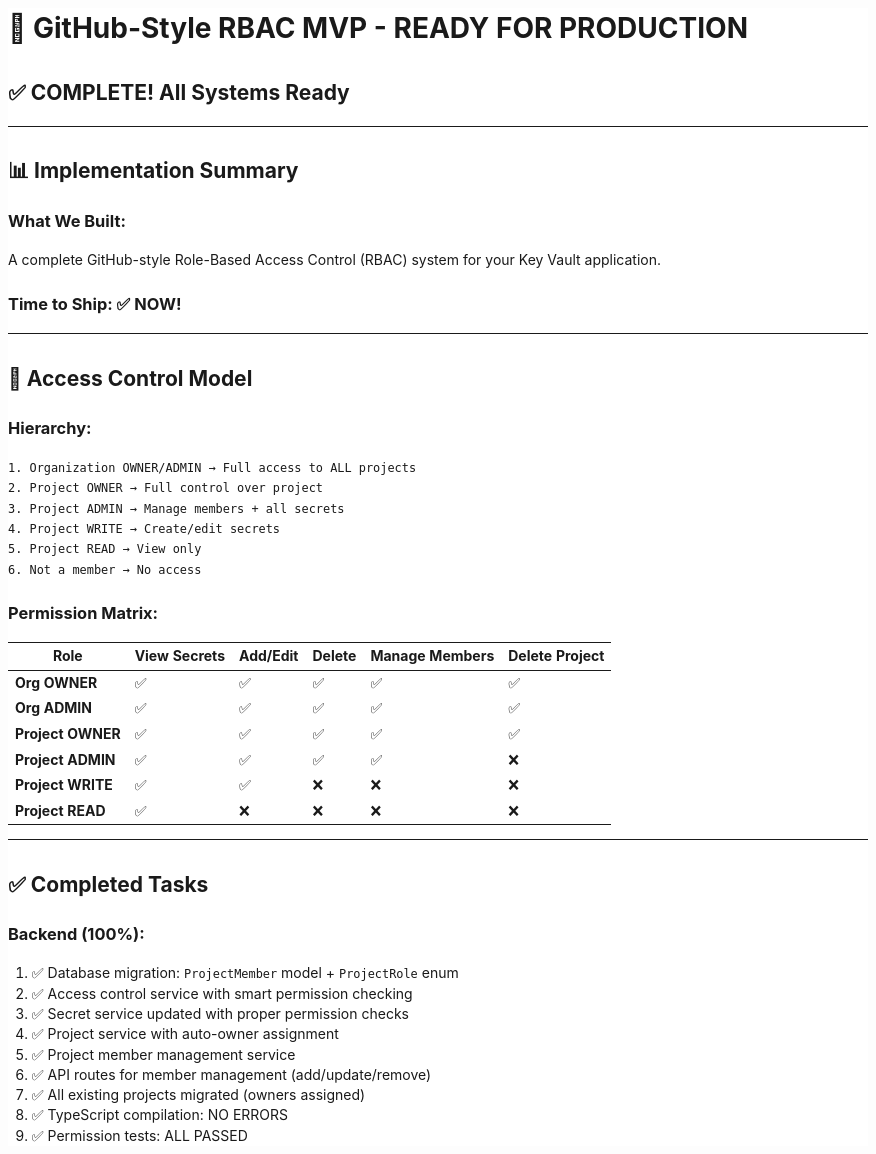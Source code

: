 # 🎉 GitHub-Style RBAC MVP - READY FOR PRODUCTION

## ✅ **COMPLETE! All Systems Ready**

---

## 📊 **Implementation Summary**

### **What We Built:**
A complete GitHub-style Role-Based Access Control (RBAC) system for your Key Vault application.

### **Time to Ship:** ✅ **NOW!**

---

## 🔐 **Access Control Model**

### **Hierarchy:**
```
1. Organization OWNER/ADMIN → Full access to ALL projects
2. Project OWNER → Full control over project  
3. Project ADMIN → Manage members + all secrets
4. Project WRITE → Create/edit secrets
5. Project READ → View only
6. Not a member → No access
```

### **Permission Matrix:**

| Role | View Secrets | Add/Edit | Delete | Manage Members | Delete Project |
|------|-------------|----------|--------|----------------|----------------|
| **Org OWNER** | ✅ | ✅ | ✅ | ✅ | ✅ |
| **Org ADMIN** | ✅ | ✅ | ✅ | ✅ | ✅ |
| **Project OWNER** | ✅ | ✅ | ✅ | ✅ | ✅ |
| **Project ADMIN** | ✅ | ✅ | ✅ | ✅ | ❌ |
| **Project WRITE** | ✅ | ✅ | ❌ | ❌ | ❌ |
| **Project READ** | ✅ | ❌ | ❌ | ❌ | ❌ |

---

## ✅ **Completed Tasks**

### **Backend (100%):**
1. ✅ Database migration: `ProjectMember` model + `ProjectRole` enum
2. ✅ Access control service with smart permission checking
3. ✅ Secret service updated with proper permission checks
4. ✅ Project service with auto-owner assignment
5. ✅ Project member management service
6. ✅ API routes for member management (add/update/remove)
7. ✅ All existing projects migrated (owners assigned)
8. ✅ TypeScript compilation: NO ERRORS
9. ✅ Permission tests: ALL PASSED

